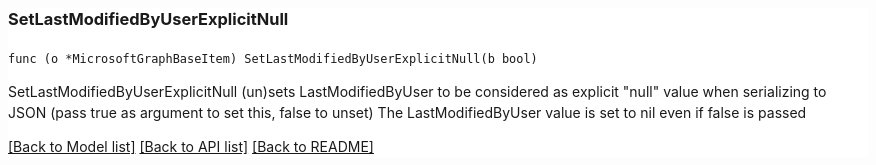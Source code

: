 ### SetLastModifiedByUserExplicitNull

`func (o *MicrosoftGraphBaseItem) SetLastModifiedByUserExplicitNull(b bool)`

SetLastModifiedByUserExplicitNull (un)sets LastModifiedByUser to be considered as explicit "null" value
when serializing to JSON (pass true as argument to set this, false to unset)
The LastModifiedByUser value is set to nil even if false is passed

[[Back to Model list]](../README.md#documentation-for-models) [[Back to API list]](../README.md#documentation-for-api-endpoints) [[Back to README]](../README.md)


